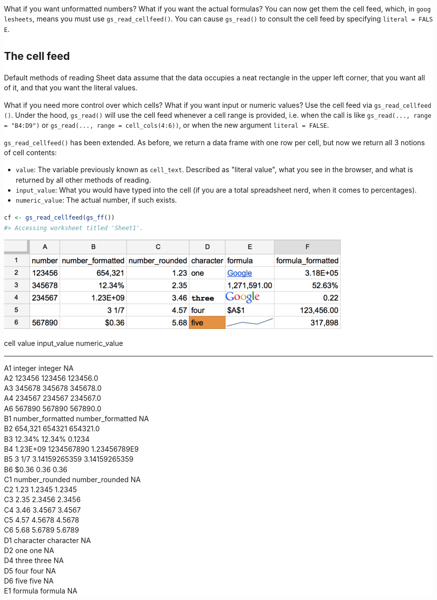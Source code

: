 What if you want unformatted numbers? What if you want the actual formulas? You can now get them the cell feed, which, in `googlesheets`, means you must use `gs_read_cellfeed()`. You can cause `gs_read()` to consult the cell feed by specifying `literal = FALSE`.

## The cell feed

Default methods of reading Sheet data assume that the data occupies a neat rectangle in the upper left corner, that you want all of it, and that you want the literal values.

What if you need more control over which cells? What if you want input or numeric values? Use the cell feed via `gs_read_cellfeed()`. Under the hood, `gs_read()` will use the cell feed whenever a cell range is provided, i.e. when the call is like `gs_read(..., range = "B4:D9")` or `gs_read(..., range = cell_cols(4:6))`, or when the new argument `literal = FALSE`.

`gs_read_cellfeed()` has been extended. As before, we return a data frame with one row per cell, but now we return all 3 notions of cell contents:

  * `value`: The variable previously known as `cell_text`. Described as "literal value", what you see in the browser, and what is returned by all other methods of reading.
  * `input_value`: What you would have typed into the cell (if you are a total spreadsheet nerd, when it comes to percentages).
  * `numeric_value`: The actual number, if such exists.


```r
cf <- gs_read_cellfeed(gs_ff())
#> Accessing worksheet titled 'Sheet1'.
```

![gs-test-formula-formatting-screenshot](img/gs-test-formula-formatting-screenshot-smaller.png)


cell   value               input_value                                               numeric_value       
-----  ------------------  --------------------------------------------------------  --------------------
A1     integer             integer                                                   NA                  
A2     123456              123456                                                    123456.0            
A3     345678              345678                                                    345678.0            
A4     234567              234567                                                    234567.0            
A6     567890              567890                                                    567890.0            
B1     number_formatted    number_formatted                                          NA                  
B2     654,321             654321                                                    654321.0            
B3     12.34%              12.34%                                                    0.1234              
B4     1.23E+09            1234567890                                                1.23456789E9        
B5     3 1/7               3.14159265359                                             3.14159265359       
B6     \$0.36              0.36                                                      0.36                
C1     number_rounded      number_rounded                                            NA                  
C2     1.23                1.2345                                                    1.2345              
C3     2.35                2.3456                                                    2.3456              
C4     3.46                3.4567                                                    3.4567              
C5     4.57                4.5678                                                    4.5678              
C6     5.68                5.6789                                                    5.6789              
D1     character           character                                                 NA                  
D2     one                 one                                                       NA                  
D4     three               three                                                     NA                  
D5     four                four                                                      NA                  
D6     five                five                                                      NA                  
E1     formula             formula                                                   NA                  